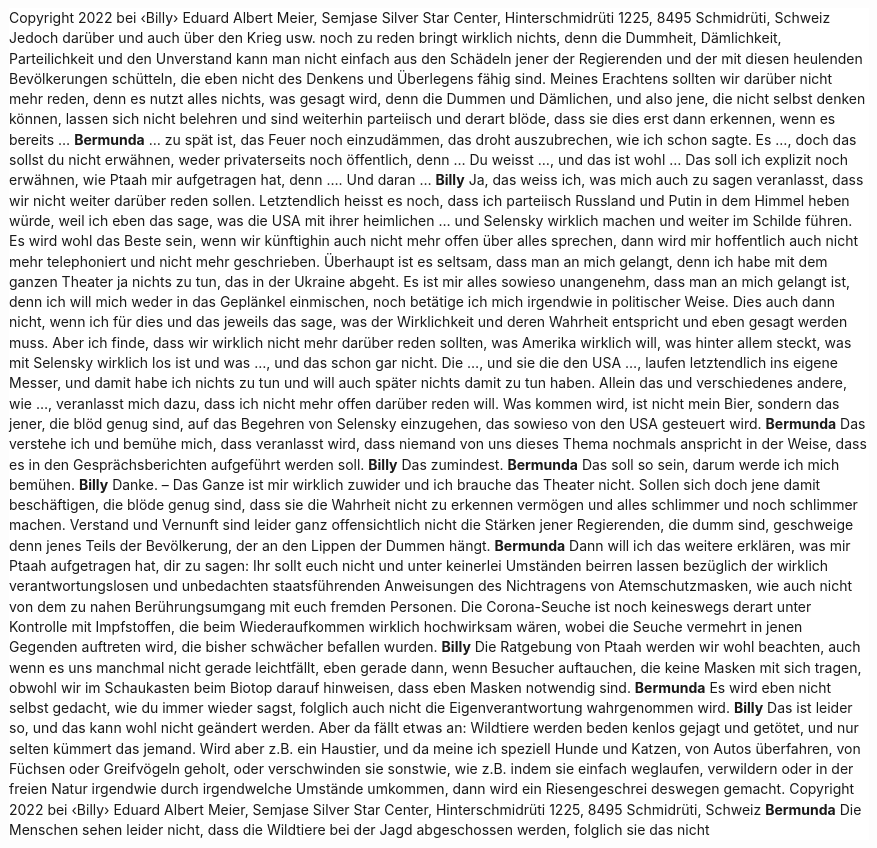 Copyright 2022 bei ‹Billy› Eduard Albert Meier, Semjase Silver Star Center, Hinterschmidrüti 1225, 8495 Schmidrüti, Schweiz Jedoch darüber und auch über den Krieg usw. noch zu reden bringt wirklich nichts, denn die Dummheit, Dämlichkeit, Parteilichkeit und den Unverstand kann man nicht einfach aus den Schädeln jener der Regierenden und der mit diesen heulenden Bevölkerungen schütteln, die eben nicht des Denkens und Überlegens fähig sind. Meines Erachtens sollten wir darüber nicht mehr reden, denn es nutzt alles nichts, was gesagt wird, denn die Dummen und Dämlichen, und also jene, die nicht selbst denken können, lassen sich nicht belehren und sind weiterhin parteiisch und derart blöde, dass sie dies erst dann erkennen, wenn es bereits …
**Bermunda** … zu spät ist, das Feuer noch einzudämmen, das droht auszubrechen, wie ich schon sagte. Es …, doch das
sollst du nicht erwähnen, weder privaterseits noch öffentlich, denn … Du weisst …, und das ist wohl … Das soll ich explizit noch erwähnen, wie Ptaah mir aufgetragen hat, denn …. Und daran …
**Billy** Ja, das weiss ich, was mich auch zu sagen veranlasst, dass wir nicht weiter darüber reden sollen. Letztendlich
heisst es noch, dass ich parteiisch Russland und Putin in dem Himmel heben würde, weil ich eben das sage, was die USA mit ihrer heimlichen … und Selensky wirklich machen und weiter im Schilde führen. Es wird wohl das Beste sein, wenn wir künftighin auch nicht mehr offen über alles sprechen, dann wird mir hoffentlich auch nicht mehr telephoniert und nicht mehr geschrieben. Überhaupt ist es seltsam, dass man an mich gelangt, denn ich habe mit dem ganzen Theater ja nichts zu tun, das in der Ukraine abgeht. Es ist mir alles sowieso unangenehm, dass man an mich gelangt ist, denn ich will mich weder in das Geplänkel einmischen, noch betätige ich mich irgendwie in politischer Weise. Dies auch dann nicht, wenn ich für dies und das jeweils das sage, was der Wirklichkeit und deren Wahrheit entspricht und eben gesagt werden muss. Aber ich finde, dass wir wirklich nicht mehr darüber reden sollten, was Amerika wirklich will, was hinter allem steckt, was mit Selensky wirklich los ist und was …, und das schon gar nicht. Die …, und sie die den USA …, laufen letztendlich ins eigene Messer, und damit habe ich nichts zu tun und will auch später nichts damit zu tun haben. Allein das und verschiedenes andere, wie …, veranlasst mich dazu, dass ich nicht mehr offen darüber reden will. Was kommen wird, ist nicht mein Bier, sondern das jener, die blöd genug sind, auf das Begehren von Selensky einzugehen, das sowieso von den USA gesteuert wird.
**Bermunda** Das verstehe ich und bemühe mich, dass veranlasst wird, dass niemand von uns dieses Thema nochmals
anspricht in der Weise, dass es in den Gesprächsberichten aufgeführt werden soll.
**Billy** Das zumindest.
**Bermunda** Das soll so sein, darum werde ich mich bemühen.
**Billy** Danke. – Das Ganze ist mir wirklich zuwider und ich brauche das Theater nicht. Sollen sich doch jene damit
beschäftigen, die blöde genug sind, dass sie die Wahrheit nicht zu erkennen vermögen und alles schlimmer und noch schlimmer machen. Verstand und Vernunft sind leider ganz offensichtlich nicht die Stärken jener Regierenden, die dumm sind, geschweige denn jenes Teils der Bevölkerung, der an den Lippen der Dummen hängt.
**Bermunda** Dann will ich das weitere erklären, was mir Ptaah aufgetragen hat, dir zu sagen: Ihr sollt euch nicht und unter
keinerlei Umständen beirren lassen bezüglich der wirklich verantwortungslosen und unbedachten staatsführenden Anweisungen des Nichtragens von Atemschutzmasken, wie auch nicht von dem zu nahen Berührungsumgang mit euch fremden Personen. Die Corona-Seuche ist noch keineswegs derart unter Kontrolle mit Impfstoffen, die beim Wiederaufkommen wirklich hochwirksam wären, wobei die Seuche vermehrt in jenen Gegenden auftreten wird, die bisher schwächer befallen wurden.
**Billy** Die Ratgebung von Ptaah werden wir wohl beachten, auch wenn es uns manchmal nicht gerade leichtfällt,
eben gerade dann, wenn Besucher auftauchen, die keine Masken mit sich tragen, obwohl wir im Schaukasten beim Biotop darauf hinweisen, dass eben Masken notwendig sind.
**Bermunda** Es wird eben nicht selbst gedacht, wie du immer wieder sagst, folglich auch nicht die Eigenverantwortung
wahrgenommen wird.
**Billy** Das ist leider so, und das kann wohl nicht geändert werden. Aber da fällt etwas an: Wildtiere werden beden
kenlos gejagt und getötet, und nur selten kümmert das jemand. Wird aber z.B. ein Haustier, und da meine ich speziell Hunde und Katzen, von Autos überfahren, von Füchsen oder Greifvögeln geholt, oder verschwinden sie sonstwie, wie z.B. indem sie einfach weglaufen, verwildern oder in der freien Natur irgendwie durch irgendwelche Umstände umkommen, dann wird ein Riesengeschrei deswegen gemacht.
Copyright 2022 bei ‹Billy› Eduard Albert Meier, Semjase Silver Star Center, Hinterschmidrüti 1225, 8495 Schmidrüti, Schweiz
**Bermunda** Die Menschen sehen leider nicht, dass die Wildtiere bei der Jagd abgeschossen werden, folglich sie das nicht